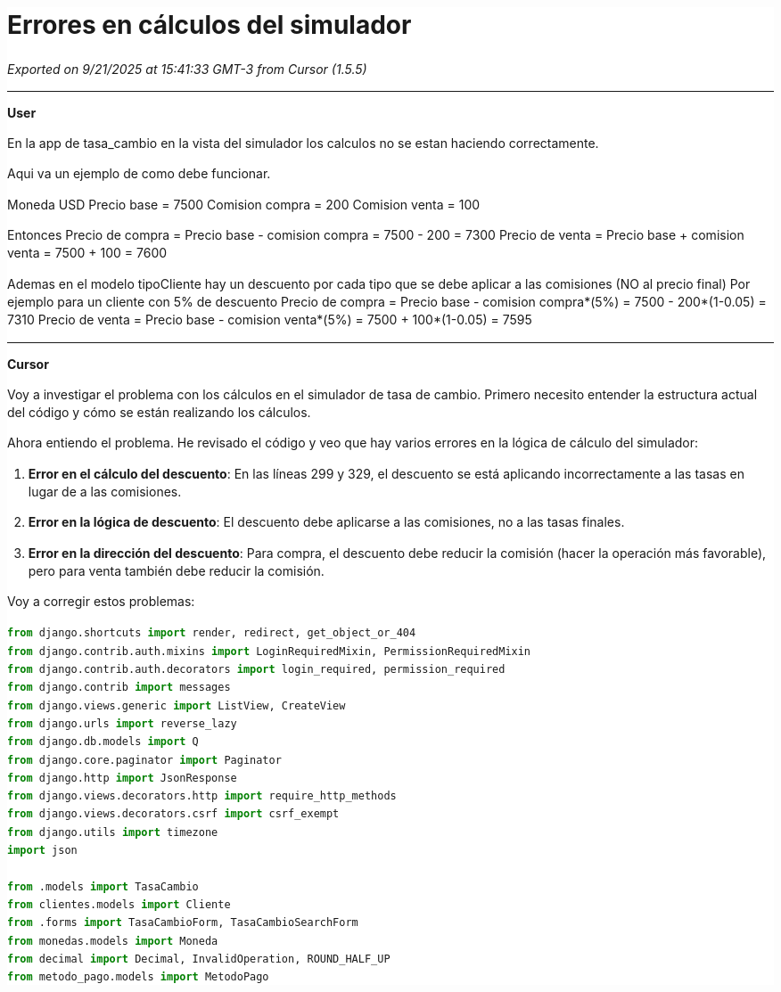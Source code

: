 # Errores en cálculos del simulador
_Exported on 9/21/2025 at 15:41:33 GMT-3 from Cursor (1.5.5)_

---

**User**

En la app de tasa_cambio en la vista del simulador los calculos no se estan haciendo correctamente.

Aqui va un ejemplo de como debe funcionar.

Moneda USD
Precio base = 7500
Comision compra = 200
Comision venta = 100

Entonces
Precio de compra = Precio base - comision compra = 7500 - 200 = 7300
Precio de venta = Precio base + comision venta = 7500 + 100 = 7600

Ademas en el modelo tipoCliente hay un descuento por cada tipo que se debe aplicar a las comisiones (NO al precio final)
Por ejemplo para un cliente con 5% de descuento
Precio de compra = Precio base - comision compra*(5%) = 7500 - 200*(1-0.05) = 7310
Precio de venta = Precio base - comision venta*(5%) = 7500 + 100*(1-0.05) = 7595

---

**Cursor**

Voy a investigar el problema con los cálculos en el simulador de tasa de cambio. Primero necesito entender la estructura actual del código y cómo se están realizando los cálculos.


Ahora entiendo el problema. He revisado el código y veo que hay varios errores en la lógica de cálculo del simulador:

1. **Error en el cálculo del descuento**: En las líneas 299 y 329, el descuento se está aplicando incorrectamente a las tasas en lugar de a las comisiones.

2. **Error en la lógica de descuento**: El descuento debe aplicarse a las comisiones, no a las tasas finales.

3. **Error en la dirección del descuento**: Para compra, el descuento debe reducir la comisión (hacer la operación más favorable), pero para venta también debe reducir la comisión.

Voy a corregir estos problemas:


```python
from django.shortcuts import render, redirect, get_object_or_404
from django.contrib.auth.mixins import LoginRequiredMixin, PermissionRequiredMixin
from django.contrib.auth.decorators import login_required, permission_required
from django.contrib import messages
from django.views.generic import ListView, CreateView
from django.urls import reverse_lazy
from django.db.models import Q
from django.core.paginator import Paginator
from django.http import JsonResponse
from django.views.decorators.http import require_http_methods
from django.views.decorators.csrf import csrf_exempt
from django.utils import timezone
import json

from .models import TasaCambio
from clientes.models import Cliente
from .forms import TasaCambioForm, TasaCambioSearchForm
from monedas.models import Moneda
from decimal import Decimal, InvalidOperation, ROUND_HALF_UP
from metodo_pago.models import MetodoPago
```